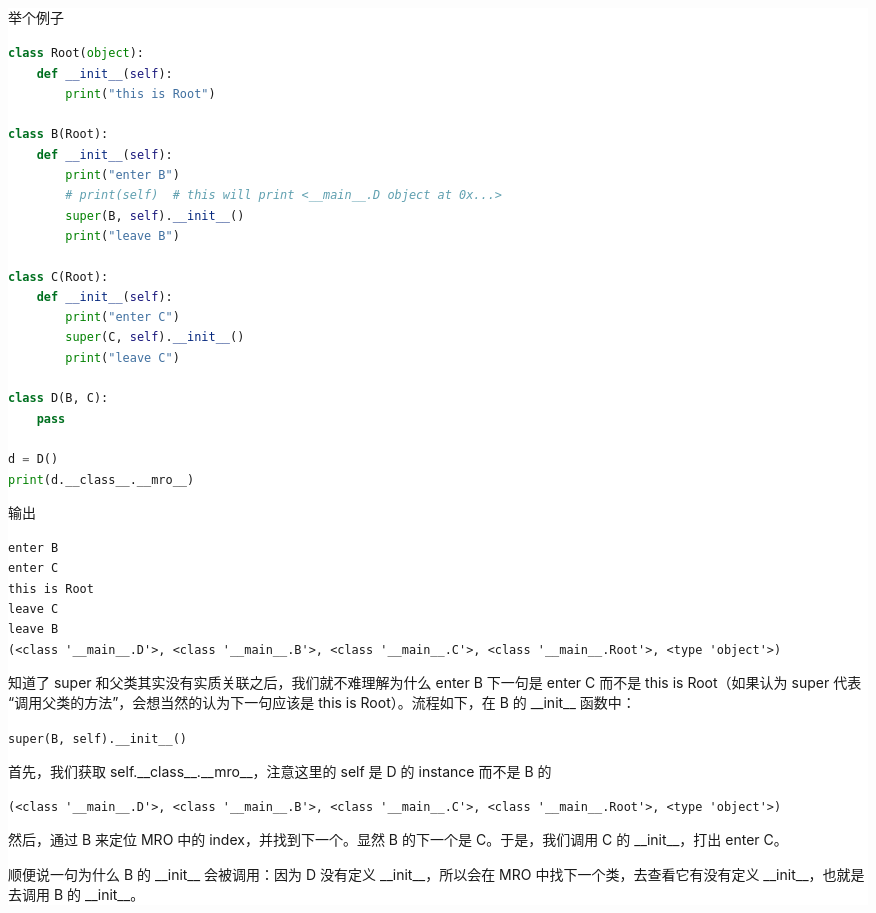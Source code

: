 举个例子  

```python
class Root(object):
    def __init__(self):
        print("this is Root")

class B(Root):
    def __init__(self):
        print("enter B")
        # print(self)  # this will print <__main__.D object at 0x...>
        super(B, self).__init__()
        print("leave B")
        
class C(Root):
    def __init__(self):
        print("enter C")
        super(C, self).__init__()
        print("leave C")
        
class D(B, C):
    pass
        
d = D()
print(d.__class__.__mro__)
```

输出  

```
enter B
enter C
this is Root
leave C
leave B
(<class '__main__.D'>, <class '__main__.B'>, <class '__main__.C'>, <class '__main__.Root'>, <type 'object'>)
```

知道了 super 和父类其实没有实质关联之后，我们就不难理解为什么 enter B 下一句是 enter C 而不是 this is Root（如果认为 super 代表 “调用父类的方法”，会想当然的认为下一句应该是 this is Root）。流程如下，在 B 的 \_\_init\_\_ 函数中：

```
super(B, self).__init__()
```

首先，我们获取 self.\_\_class\_\_.\_\_mro\_\_，注意这里的 self 是 D 的 instance 而不是 B 的  

```
(<class '__main__.D'>, <class '__main__.B'>, <class '__main__.C'>, <class '__main__.Root'>, <type 'object'>)
```

然后，通过 B 来定位 MRO 中的 index，并找到下一个。显然 B 的下一个是 C。于是，我们调用 C 的 \_\_init\_\_，打出 enter C。

顺便说一句为什么 B 的 \_\_init\_\_ 会被调用：因为 D 没有定义 \_\_init\_\_，所以会在 MRO 中找下一个类，去查看它有没有定义 \_\_init\_\_，也就是去调用 B 的 \_\_init\_\_。

